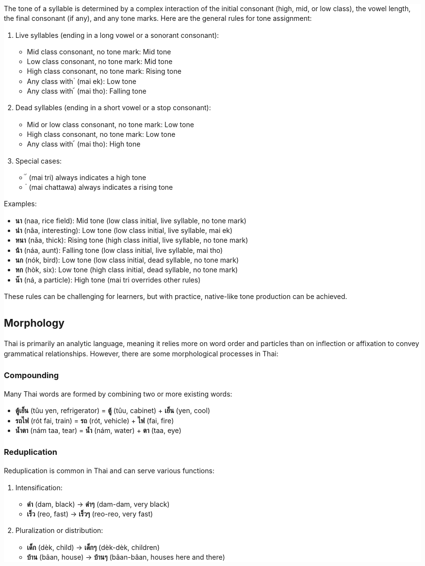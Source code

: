 The tone of a syllable is determined by a complex interaction of the initial consonant (high, mid, or low class), the vowel length, the final consonant (if any), and any tone marks. Here are the general rules for tone assignment:

1. Live syllables (ending in a long vowel or a sonorant consonant):
   - Mid class consonant, no tone mark: Mid tone
   - Low class consonant, no tone mark: Mid tone
   - High class consonant, no tone mark: Rising tone
   - Any class with ่ (mai ek): Low tone
   - Any class with ้ (mai tho): Falling tone

2. Dead syllables (ending in a short vowel or a stop consonant):
   - Mid or low class consonant, no tone mark: Low tone
   - High class consonant, no tone mark: Low tone
   - Any class with ้ (mai tho): High tone

3. Special cases:
   - ๊ (mai tri) always indicates a high tone
   - ๋ (mai chattawa) always indicates a rising tone

Examples:
- **นา** (naa, rice field): Mid tone (low class initial, live syllable, no tone mark)
- **น่า** (nâa, interesting): Low tone (low class initial, live syllable, mai ek)
- **หนา** (nǎa, thick): Rising tone (high class initial, live syllable, no tone mark)
- **น้า** (náa, aunt): Falling tone (low class initial, live syllable, mai tho)
- **นก** (nók, bird): Low tone (low class initial, dead syllable, no tone mark)
- **หก** (hòk, six): Low tone (high class initial, dead syllable, no tone mark)
- **น๊า** (ná, a particle): High tone (mai tri overrides other rules)

These rules can be challenging for learners, but with practice, native-like tone production can be achieved.

## Morphology

Thai is primarily an analytic language, meaning it relies more on word order and particles than on inflection or affixation to convey grammatical relationships. However, there are some morphological processes in Thai:

### Compounding

Many Thai words are formed by combining two or more existing words:

- **ตู้เย็น** (tûu yen, refrigerator) = **ตู้** (tûu, cabinet) + **เย็น** (yen, cool)
- **รถไฟ** (rót fai, train) = **รถ** (rót, vehicle) + **ไฟ** (fai, fire)
- **น้ำตา** (nám taa, tear) = **น้ำ** (nám, water) + **ตา** (taa, eye)

### Reduplication

Reduplication is common in Thai and can serve various functions:

1. Intensification:
   - **ดำ** (dam, black) → **ดำๆ** (dam-dam, very black)
   - **เร็ว** (reo, fast) → **เร็วๆ** (reo-reo, very fast)

2. Pluralization or distribution:
   - **เด็ก** (dèk, child) → **เด็กๆ** (dèk-dèk, children)
   - **บ้าน** (bâan, house) → **บ้านๆ** (bâan-bâan, houses here and there)
